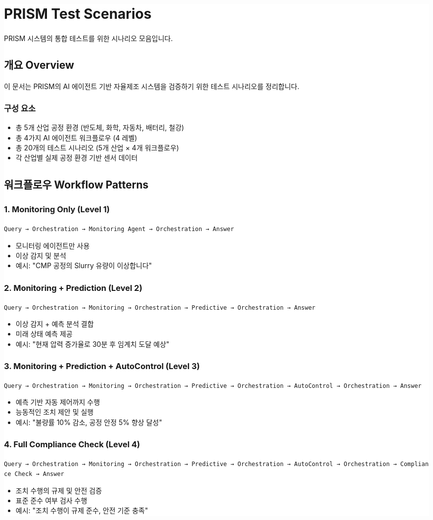 # PRISM Test Scenarios

PRISM 시스템의 통합 테스트를 위한 시나리오 모음입니다.

## 개요 Overview

이 문서는 PRISM의 AI 에이전트 기반 자율제조 시스템을 검증하기 위한 테스트 시나리오를 정리합니다.

### 구성 요소
- 총 5개 산업 공정 환경 (반도체, 화학, 자동차, 배터리, 철강)
- 총 4가지 AI 에이전트 워크플로우 (4 레벨)
- 총 20개의 테스트 시나리오 (5개 산업 × 4개 워크플로우)
- 각 산업별 실제 공정 환경 기반 센서 데이터

## 워크플로우 Workflow Patterns

### 1. Monitoring Only (Level 1)
```
Query → Orchestration → Monitoring Agent → Orchestration → Answer
```
- 모니터링 에이전트만 사용
- 이상 감지 및 분석
- 예시: "CMP 공정의 Slurry 유량이 이상합니다"

### 2. Monitoring + Prediction (Level 2)
```
Query → Orchestration → Monitoring → Orchestration → Predictive → Orchestration → Answer
```
- 이상 감지 + 예측 분석 결합
- 미래 상태 예측 제공
- 예시: "현재 압력 증가율로 30분 후 임계치 도달 예상"

### 3. Monitoring + Prediction + AutoControl (Level 3)
```
Query → Orchestration → Monitoring → Orchestration → Predictive → Orchestration → AutoControl → Orchestration → Answer
```
- 예측 기반 자동 제어까지 수행
- 능동적인 조치 제안 및 실행
- 예시: "불량률 10% 감소, 공정 안정 5% 향상 달성"

### 4. Full Compliance Check (Level 4)
```
Query → Orchestration → Monitoring → Orchestration → Predictive → Orchestration → AutoControl → Orchestration → Compliance Check → Answer
```
- 조치 수행의 규제 및 안전 검증
- 표준 준수 여부 검사 수행
- 예시: "조치 수행이 규제 준수, 안전 기준 충족"
